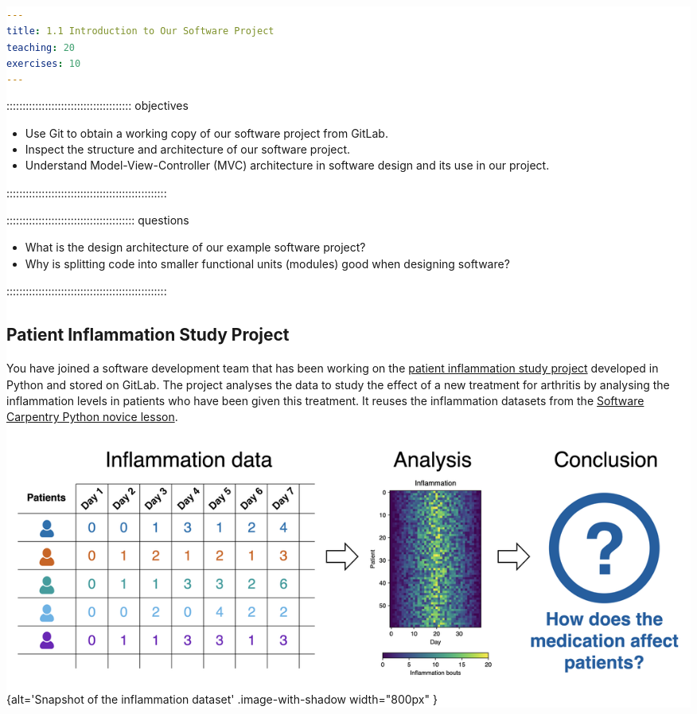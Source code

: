 ```yaml
---
title: 1.1 Introduction to Our Software Project
teaching: 20
exercises: 10
---
```


::::::::::::::::::::::::::::::::::::::: objectives

- Use Git to obtain a working copy of our software project from GitLab.
- Inspect the structure and architecture of our software project.
- Understand Model-View-Controller (MVC) architecture in software design and its use in our project.

::::::::::::::::::::::::::::::::::::::::::::::::::

:::::::::::::::::::::::::::::::::::::::: questions

- What is the design architecture of our example software project?
- Why is splitting code into smaller functional units (modules) good when designing software?

::::::::::::::::::::::::::::::::::::::::::::::::::

## Patient Inflammation Study Project

You have joined a software development team that has been working on the
[patient inflammation study project](https://ci.tno.nl/gitlab/scientific-software-engineering-course/python-intermediate-inflammation)
developed in Python and stored on GitLab.
The project analyses the data to study the effect of a new treatment for arthritis
by analysing the inflammation levels in patients who have been given this treatment.
It reuses the inflammation datasets from the
[Software Carpentry Python novice lesson](https://swcarpentry.github.io/python-novice-inflammation/index.html).

![](fig/inflammation-study-pipeline.png){alt='Snapshot of the inflammation dataset' .image-with-shadow width="800px" }
